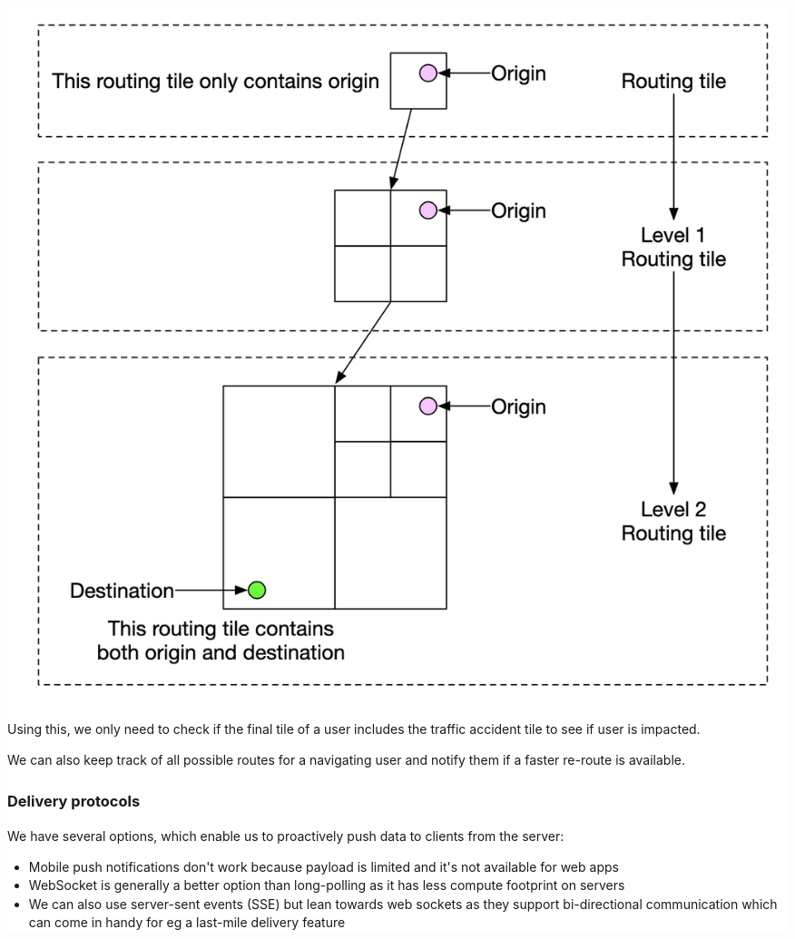 ![adaptive-eta-data-storage](../image/system-design-226.png)

Using this, we only need to check if the final tile of a user includes the traffic accident tile to see if user is impacted.

We can also keep track of all possible routes for a navigating user and notify them if a faster re-route is available.

### Delivery protocols

We have several options, which enable us to proactively push data to clients from the server:

- Mobile push notifications don't work because payload is limited and it's not available for web apps
- WebSocket is generally a better option than long-polling as it has less compute footprint on servers
- We can also use server-sent events (SSE) but lean towards web sockets as they support bi-directional communication which can come in handy for eg a last-mile delivery feature
